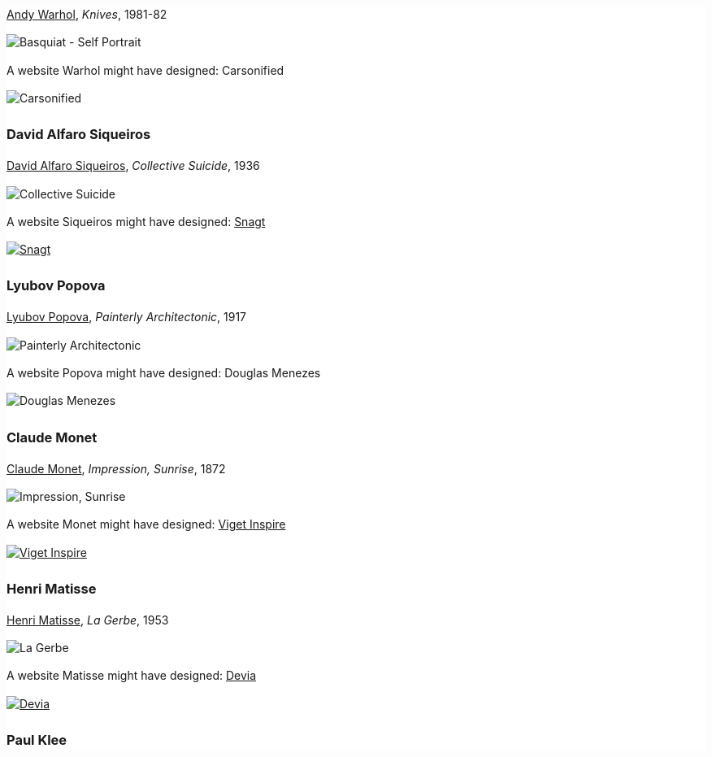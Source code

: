 <a href="https://www.warhol.org/">Andy Warhol</a>, <em>Knives</em>, 1981-82

<img loading="lazy" decoding="async" src="https://archive.smashing.media/assets/344dbf88-fdf9-42bb-adb4-46f01eedd629/a467ba58-58b1-4864-987c-5fda568b1010/warhol-web.jpg" alt="Basquiat - Self Portrait" width="480" height="600" />

A website Warhol might have designed: Carsonified

<img loading="lazy" decoding="async" src="https://archive.smashing.media/assets/344dbf88-fdf9-42bb-adb4-46f01eedd629/aeeb4c55-fbfb-4597-a1f1-a1604d34b43f/carsonified-web.jpg" alt="Carsonified" width="480" height="289" />

### David Alfaro Siqueiros

<a href="https://en.wikipedia.org/wiki/David_Alfaro_Siqueiros">David Alfaro Siqueiros</a>, <em>Collective Suicide</em>, 1936

<img loading="lazy" decoding="async" src="https://archive.smashing.media/assets/344dbf88-fdf9-42bb-adb4-46f01eedd629/128851f7-c871-4429-a648-f81836052c98/siqueiros-web.jpg" alt="Collective Suicide" width="480" height="315" />

A website Siqueiros might have designed: <a href="https://bestwebgallery.com/2007/01/03/snagt/">Snagt</a>

<a href="https://bestwebgallery.com/2007/01/03/snagt/"><img loading="lazy" decoding="async" src="https://archive.smashing.media/assets/344dbf88-fdf9-42bb-adb4-46f01eedd629/8e6ee6df-4b0e-4f14-b721-b09f215e6e1c/snagt-web.jpg" alt="Snagt" width="480" height="309" /></a>

### Lyubov Popova

<a href="https://www.moma.org/collection/artist.php?artist_id=4694">Lyubov Popova</a>, <em>Painterly Architectonic</em>, 1917

<img loading="lazy" decoding="async" src="https://archive.smashing.media/assets/344dbf88-fdf9-42bb-adb4-46f01eedd629/9d914cf8-5f63-49d2-9fbb-d2f09d566861/popova-web.jpg" alt="Painterly Architectonic" width="480" height="388" />

A website Popova might have designed: Douglas Menezes

<img loading="lazy" decoding="async" src="https://archive.smashing.media/assets/344dbf88-fdf9-42bb-adb4-46f01eedd629/ffd0b01a-ba8b-4427-b006-35e6d02a8faf/menezes-web.jpg" alt="Douglas Menezes" width="480" height="286" />

### Claude Monet

<a href="https://www.intermonet.com/">Claude Monet</a>, <em>Impression, Sunrise</em>, 1872

<img loading="lazy" decoding="async" src="https://archive.smashing.media/assets/344dbf88-fdf9-42bb-adb4-46f01eedd629/0272dc75-6417-4eaf-a8eb-50b27599f4b4/monet-web.jpg" alt="Impression, Sunrise" width="480" height="369" />

A website Monet might have designed: <a href="https://www.viget.com/inspire">Viget Inspire</a>

<a href="https://www.viget.com/inspire"><img loading="lazy" decoding="async" src="https://archive.smashing.media/assets/344dbf88-fdf9-42bb-adb4-46f01eedd629/eb95e270-fcef-44ef-8763-1b451a0de98b/viget-web.jpg" alt="Viget Inspire" width="480" height="288" /></a>

### Henri Matisse

<a href="https://www.henri-matisse.net/index.html">Henri Matisse</a>, <em>La Gerbe</em>, 1953

<img loading="lazy" decoding="async" src="https://archive.smashing.media/assets/344dbf88-fdf9-42bb-adb4-46f01eedd629/ce9a2632-54bb-4e82-981d-1f98aed52661/matisse-web.jpg" alt="La Gerbe" width="480" height="397" />

A website Matisse might have designed: <a href="https://www.devia.be/">Devia</a>

<a href="https://www.devia.be/"><img loading="lazy" decoding="async" src="https://archive.smashing.media/assets/344dbf88-fdf9-42bb-adb4-46f01eedd629/5563d178-48e5-4bea-8592-5505fd2d5f29/devia-web.jpg" alt="Devia" width="480" height="315" /></a>

### Paul Klee
